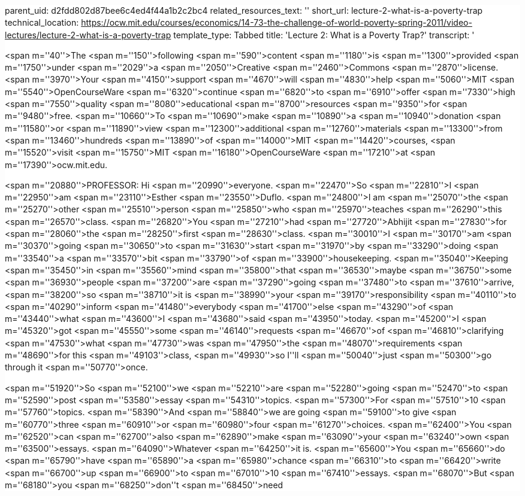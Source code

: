 parent_uid: d2fdd802d87bee6c4ed4f44a1b2c2bc4
related_resources_text: ''
short_url: lecture-2-what-is-a-poverty-trap
technical_location: https://ocw.mit.edu/courses/economics/14-73-the-challenge-of-world-poverty-spring-2011/video-lectures/lecture-2-what-is-a-poverty-trap
template_type: Tabbed
title: 'Lecture 2: What is a Poverty Trap?'
transcript: '<p><span m=''40''>The</span> <span m=''150''>following</span> <span m=''590''>content</span>
  <span m=''1180''>is</span> <span m=''1300''>provided</span> <span m=''1750''>under</span>
  <span m=''2029''>a</span> <span m=''2050''>Creative</span> <span m=''2460''>Commons</span>
  <span m=''2870''>license.</span> <span m=''3970''>Your</span> <span m=''4150''>support</span>
  <span m=''4670''>will</span> <span m=''4830''>help</span> <span m=''5060''>MIT</span>
  <span m=''5540''>OpenCourseWare</span> <span m=''6320''>continue</span> <span m=''6820''>to</span>
  <span m=''6910''>offer</span> <span m=''7330''>high</span> <span m=''7550''>quality</span>
  <span m=''8080''>educational</span> <span m=''8700''>resources</span> <span m=''9350''>for</span>
  <span m=''9480''>free.</span> <span m=''10660''>To</span> <span m=''10690''>make</span>
  <span m=''10890''>a</span> <span m=''10940''>donation</span> <span m=''11580''>or</span>
  <span m=''11890''>view</span> <span m=''12300''>additional</span> <span m=''12760''>materials</span>
  <span m=''13300''>from</span> <span m=''13460''>hundreds</span> <span m=''13890''>of</span>
  <span m=''14000''>MIT</span> <span m=''14420''>courses,</span> <span m=''15520''>visit</span>
  <span m=''15750''>MIT</span> <span m=''16180''>OpenCourseWare</span> <span m=''17210''>at</span>
  <span m=''17390''>ocw.mit.edu.</span> </p><p><span m=''20880''>PROFESSOR: Hi</span>
  <span m=''20990''>everyone.</span> <span m=''22470''>So</span> <span m=''22810''>I</span>
  <span m=''22950''>am</span> <span m=''23110''>Esther</span> <span m=''23550''>Duflo.</span>
  <span m=''24800''>I am</span> <span m=''25070''>the</span> <span m=''25270''>other</span>
  <span m=''25510''>person</span> <span m=''25850''>who</span> <span m=''25970''>teaches</span>
  <span m=''26290''>this</span> <span m=''26570''>class.</span> <span m=''26820''>You</span>
  <span m=''27210''>had</span> <span m=''27720''>Abhijit</span> <span m=''27830''>for</span>
  <span m=''28060''>the</span> <span m=''28250''>first</span> <span m=''28630''>class.</span>
  <span m=''30010''>I</span> <span m=''30170''>am</span> <span m=''30370''>going</span>
  <span m=''30650''>to</span> <span m=''31630''>start</span> <span m=''31970''>by</span>
  <span m=''33290''>doing</span> <span m=''33540''>a</span> <span m=''33570''>bit</span>
  <span m=''33790''>of</span> <span m=''33900''>housekeeping.</span> <span m=''35040''>Keeping</span>
  <span m=''35450''>in</span> <span m=''35560''>mind</span> <span m=''35800''>that</span>
  <span m=''36530''>maybe</span> <span m=''36750''>some</span> <span m=''36930''>people</span>
  <span m=''37200''>are</span> <span m=''37290''>going</span> <span m=''37480''>to</span>
  <span m=''37610''>arrive,</span> <span m=''38200''>so</span> <span m=''38710''>it
  is</span> <span m=''38990''>your</span> <span m=''39170''>responsibility</span>
  <span m=''40110''>to</span> <span m=''40290''>inform</span> <span m=''41480''>everybody</span>
  <span m=''41700''>else</span> <span m=''43290''>of</span> <span m=''43440''>what</span>
  <span m=''43600''>I</span> <span m=''43680''>said</span> <span m=''43950''>today.</span>
  <span m=''45200''>I</span> <span m=''45320''>got</span> <span m=''45550''>some</span>
  <span m=''46140''>requests</span> <span m=''46670''>of</span> <span m=''46810''>clarifying</span>
  <span m=''47530''>what</span> <span m=''47730''>was</span> <span m=''47950''>the</span>
  <span m=''48070''>requirements</span> <span m=''48690''>for this</span> <span m=''49103''>class,</span>
  <span m=''49930''>so I''ll</span> <span m=''50040''>just</span> <span m=''50300''>go
  through it</span> <span m=''50770''>once.</span> </p><p><span m=''51920''>So</span>
  <span m=''52100''>we</span> <span m=''52210''>are</span> <span m=''52280''>going</span>
  <span m=''52470''>to</span> <span m=''52590''>post</span> <span m=''53580''>essay</span>
  <span m=''54310''>topics.</span> <span m=''57300''>For</span> <span m=''57510''>10</span>
  <span m=''57760''>topics.</span> <span m=''58390''>And</span> <span m=''58840''>we
  are going</span> <span m=''59100''>to give</span> <span m=''60770''>three</span>
  <span m=''60910''>or</span> <span m=''60980''>four</span> <span m=''61270''>choices.</span>
  <span m=''62400''>You</span> <span m=''62520''>can</span> <span m=''62700''>also</span>
  <span m=''62890''>make</span> <span m=''63090''>your</span> <span m=''63240''>own</span>
  <span m=''63500''>essays.</span> <span m=''64090''>Whatever</span> <span m=''64250''>it
  is.</span> <span m=''65600''>You</span> <span m=''65660''>do</span> <span m=''65790''>have</span>
  <span m=''65890''>a</span> <span m=''65980''>chance</span> <span m=''66310''>to</span>
  <span m=''66420''>write</span> <span m=''66700''>up</span> <span m=''66900''>to</span>
  <span m=''67010''>10</span> <span m=''67410''>essays.</span> <span m=''68070''>But</span>
  <span m=''68180''>you</span> <span m=''68250''>don''t</span> <span m=''68450''>need</span>